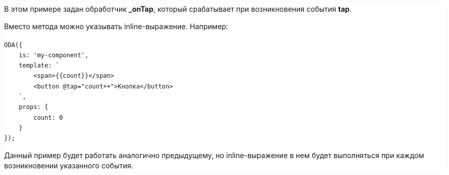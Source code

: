 В этом примере задан обработчик **_onTap**, который срабатывает при возникновения события **tap**.

Вместо метода можно указывать inline-выражение. Например:

```javascript_run_line_edit_[my-component.js]
ODA({
    is: 'my-component',
    template: `
        <span>{{count}}</span>
        <button @tap="count++">Кнопка</button>
    `,
    props: {
        count: 0
    }
});
```

Данный пример будет работать аналогично предыдущему, но inline-выражение в нем будет выполняться при каждом возникновении указанного события.
